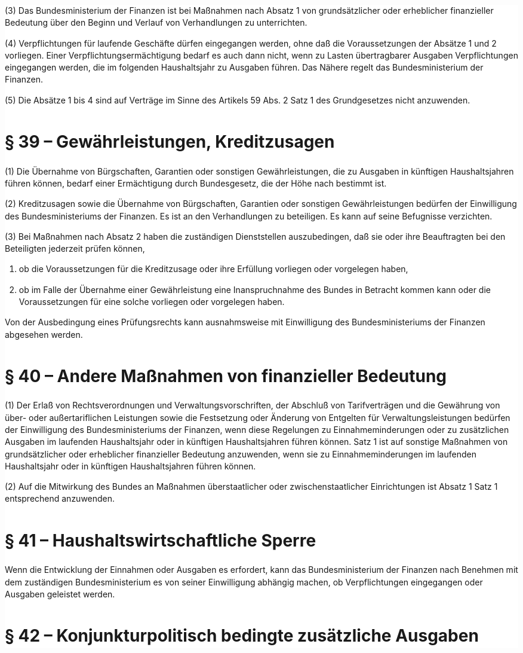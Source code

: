 (3) Das Bundesministerium der Finanzen ist bei Maßnahmen nach Absatz 1 von grundsätzlicher oder erheblicher finanzieller Bedeutung über den Beginn und Verlauf von Verhandlungen zu unterrichten.

(4) Verpflichtungen für laufende Geschäfte dürfen eingegangen werden, ohne daß die Voraussetzungen der Absätze 1 und 2 vorliegen. Einer Verpflichtungsermächtigung bedarf es auch dann nicht, wenn zu Lasten übertragbarer Ausgaben Verpflichtungen eingegangen werden, die im folgenden Haushaltsjahr zu Ausgaben führen. Das Nähere regelt das Bundesministerium der Finanzen.

(5) Die Absätze 1 bis 4 sind auf Verträge im Sinne des Artikels 59 Abs. 2 Satz 1 des Grundgesetzes nicht anzuwenden.

# § 39 – Gewährleistungen, Kreditzusagen

(1) Die Übernahme von Bürgschaften, Garantien oder sonstigen Gewährleistungen, die zu Ausgaben in künftigen Haushaltsjahren führen können, bedarf einer Ermächtigung durch Bundesgesetz, die der Höhe nach bestimmt ist.

(2) Kreditzusagen sowie die Übernahme von Bürgschaften, Garantien oder sonstigen Gewährleistungen bedürfen der Einwilligung des Bundesministeriums der Finanzen. Es ist an den Verhandlungen zu beteiligen. Es kann auf seine Befugnisse verzichten.

(3) Bei Maßnahmen nach Absatz 2 haben die zuständigen Dienststellen auszubedingen, daß sie oder ihre Beauftragten bei den Beteiligten jederzeit prüfen können,

1. ob die Voraussetzungen für die Kreditzusage oder ihre Erfüllung vorliegen oder vorgelegen haben,

2. ob im Falle der Übernahme einer Gewährleistung eine Inanspruchnahme des Bundes in Betracht kommen kann oder die Voraussetzungen für eine solche vorliegen oder vorgelegen haben.

Von der Ausbedingung eines Prüfungsrechts kann ausnahmsweise mit Einwilligung des Bundesministeriums der Finanzen abgesehen werden.

# § 40 – Andere Maßnahmen von finanzieller Bedeutung

(1) Der Erlaß von Rechtsverordnungen und Verwaltungsvorschriften, der Abschluß von Tarifverträgen und die Gewährung von über- oder außertariflichen Leistungen sowie die Festsetzung oder Änderung von Entgelten für Verwaltungsleistungen bedürfen der Einwilligung des Bundesministeriums der Finanzen, wenn diese Regelungen zu Einnahmeminderungen oder zu zusätzlichen Ausgaben im laufenden Haushaltsjahr oder in künftigen Haushaltsjahren führen können. Satz 1 ist auf sonstige Maßnahmen von grundsätzlicher oder erheblicher finanzieller Bedeutung anzuwenden, wenn sie zu Einnahmeminderungen im laufenden Haushaltsjahr oder in künftigen Haushaltsjahren führen können.

(2) Auf die Mitwirkung des Bundes an Maßnahmen überstaatlicher oder zwischenstaatlicher Einrichtungen ist Absatz 1 Satz 1 entsprechend anzuwenden.

# § 41 – Haushaltswirtschaftliche Sperre

Wenn die Entwicklung der Einnahmen oder Ausgaben es erfordert, kann das Bundesministerium der Finanzen nach Benehmen mit dem zuständigen Bundesministerium es von seiner Einwilligung abhängig machen, ob Verpflichtungen eingegangen oder Ausgaben geleistet werden.

# § 42 – Konjunkturpolitisch bedingte zusätzliche Ausgaben
